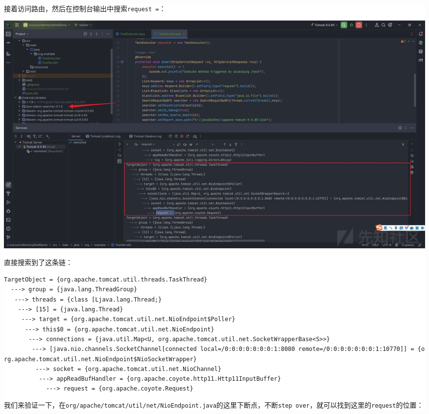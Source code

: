 
接着访问路由，然后在控制台输出中搜索`request =`：

[![](assets/1708482741-b26a6d0b4960b17c35899e2daa7257ba.jpeg)](https://xzfile.aliyuncs.com/media/upload/picture/20240211002901-7f85d054-c831-1.jpeg)

直接搜索到了这条链：

```plain
TargetObject = {org.apache.tomcat.util.threads.TaskThread} 
  ---> group = {java.lang.ThreadGroup} 
   ---> threads = {class [Ljava.lang.Thread;} 
    ---> [15] = {java.lang.Thread} 
     ---> target = {org.apache.tomcat.util.net.NioEndpoint$Poller} 
      ---> this$0 = {org.apache.tomcat.util.net.NioEndpoint} 
       ---> connections = {java.util.Map<U, org.apache.tomcat.util.net.SocketWrapperBase<S>>} 
        ---> [java.nio.channels.SocketChannel[connected local=/0:0:0:0:0:0:0:1:8080 remote=/0:0:0:0:0:0:0:1:10770]] = {org.apache.tomcat.util.net.NioEndpoint$NioSocketWrapper} 
         ---> socket = {org.apache.tomcat.util.net.NioChannel} 
          ---> appReadBufHandler = {org.apache.coyote.http11.Http11InputBuffer} 
            ---> request = {org.apache.coyote.Request}
```

我们来验证一下，在`org/apache/tomcat/util/net/NioEndpoint.java`的这里下断点，不断`step over`，就可以找到这里的`request`的位置：
